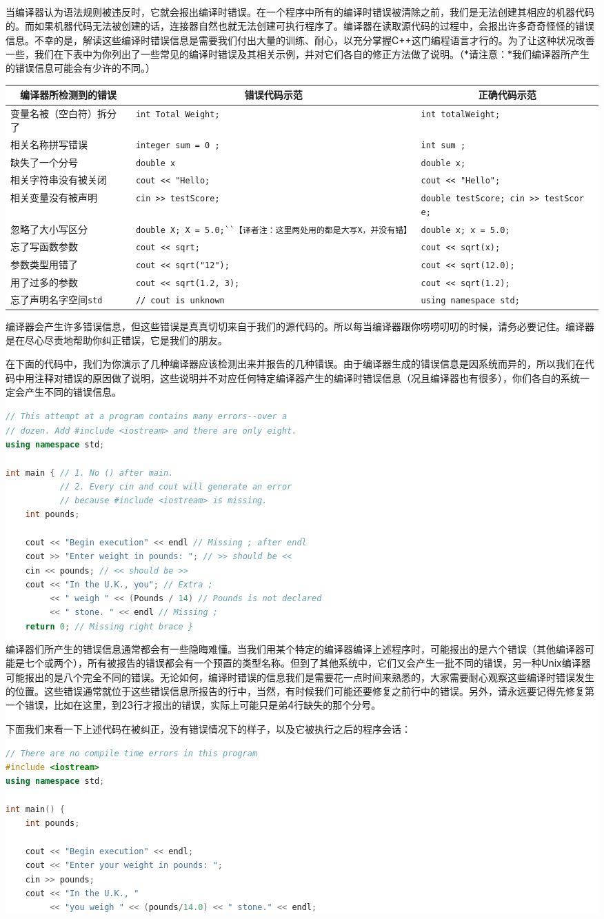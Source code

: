 当编译器认为语法规则被违反时，它就会报出编译时错误。在一个程序中所有的编译时错误被清除之前，我们是无法创建其相应的机器代码的。而如果机器代码无法被创建的话，连接器自然也就无法创建可执行程序了。编译器在读取源代码的过程中，会报出许多奇奇怪怪的错误信息。不幸的是，解读这些编译时错误信息是需要我们付出大量的训练、耐心，以充分掌握C++这门编程语言才行的。为了让这种状况改善一些，我们在下表中为你列出了一些常见的编译时错误及其相关示例，并对它们各自的修正方法做了说明。（*请注意：*我们编译器所产生的错误信息可能会有少许的不同。）

| 编译器所检测到的错误 | 错误代码示范 | 正确代码示范 |
|-------------------|-----------|-------------|
| 变量名被（空白符）拆分了 | `int Total Weight;` | `int totalWeight;` |
| 相关名称拼写错误  | `integer sum = 0 ;` | `int sum ;` |
| 缺失了一个分号 | `double x` | `double x;` |
| 相关字符串没有被关闭 | `cout << "Hello;` | `cout << "Hello";` |
| 相关变量没有被声明 | `cin >> testScore;` | `double testScore; cin >> testScore;` |
| 忽略了大小写区分 | `double X; X = 5.0;``【译者注：这里两处用的都是大写X，并没有错】` | `double x; x = 5.0;` |
| 忘了写函数参数 | `cout << sqrt;` | `cout << sqrt(x);`
| 参数类型用错了 | `cout << sqrt("12");` | `cout << sqrt(12.0);` |
| 用了过多的参数 | `cout << sqrt(1.2, 3);` | `cout << sqrt(1.2);` |
| 忘了声明名字空间`std` | `// cout is unknown` | `using namespace std;` |

编译器会产生许多错误信息，但这些错误是真真切切来自于我们的源代码的。所以每当编译器跟你唠唠叨叨的时候，请务必要记住。编译器是在尽心尽责地帮助你纠正错误，它是我们的朋友。

在下面的代码中，我们为你演示了几种编译器应该检测出来并报告的几种错误。由于编译器生成的错误信息是因系统而异的，所以我们在代码中用注释对错误的原因做了说明，这些说明并不对应任何特定编译器产生的编译时错误信息（况且编译器也有很多），你们各自的系统一定会产生不同的错误信息。

```C++
// This attempt at a program contains many errors--over a
// dozen. Add #include <iostream> and there are only eight.
using namespace std;

int main { // 1. No () after main.
           // 2. Every cin and cout will generate an error
           // because #include <iostream> is missing.
    int pounds;

    cout << "Begin execution" << endl // Missing ; after endl
    cout >> "Enter weight in pounds: "; // >> should be <<
    cin << pounds; // << should be >>
    cout << "In the U.K., you"; // Extra ;
         << " weigh " << (Pounds / 14) // Pounds is not declared
         << " stone. " << endl // Missing ;
    return 0; // Missing right brace }
```

编译器们所产生的错误信息通常都会有一些隐晦难懂。当我们用某个特定的编译器编译上述程序时，可能报出的是六个错误（其他编译器可能是七个或两个），所有被报告的错误都会有一个预置的类型名称。但到了其他系统中，它们又会产生一批不同的错误，另一种Unix编译器可能报出的是八个完全不同的错误。无论如何，编译时错误的信息我们是需要花一点时间来熟悉的，大家需要耐心观察这些编译时错误发生的位置。这些错误通常就位于这些错误信息所报告的行中，当然，有时候我们可能还要修复之前行中的错误。另外，请永远要记得先修复第一个错误，比如在这里，到23行才报出的错误，实际上可能只是弟4行缺失的那个分号。

下面我们来看一下上述代码在被纠正，没有错误情况下的样子，以及它被执行之后的程序会话：

```C++
// There are no compile time errors in this program
#include <iostream>
using namespace std;

int main() {
    int pounds;

    cout << "Begin execution" << endl;
    cout << "Enter your weight in pounds: ";
    cin >> pounds;
    cout << "In the U.K., "
         << "you weigh " << (pounds/14.0) << " stone." << endl;
```
